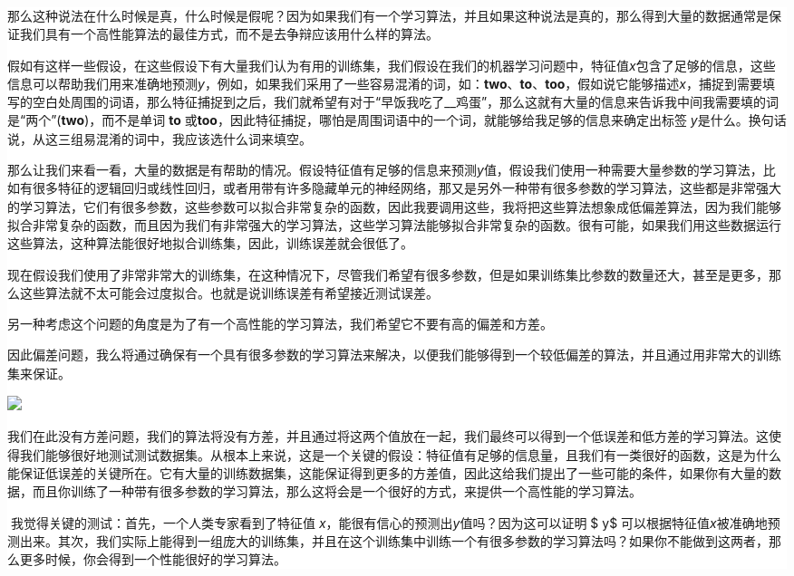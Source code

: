​	那么这种说法在什么时候是真，什么时候是假呢？因为如果我们有一个学习算法，并且如果这种说法是真的，那么得到大量的数据通常是保证我们具有一个高性能算法的最佳方式，而不是去争辩应该用什么样的算法。

​	假如有这样一些假设，在这些假设下有大量我们认为有用的训练集，我们假设在我们的机器学习问题中，特征值$x$包含了足够的信息，这些信息可以帮助我们用来准确地预测$y$，例如，如果我们采用了一些容易混淆的词，如：**two**、**to**、**too**，假如说它能够描述$x$，捕捉到需要填写的空白处周围的词语，那么特征捕捉到之后，我们就希望有对于“早饭我吃了__鸡蛋”，那么这就有大量的信息来告诉我中间我需要填的词是“两个”(**two**)，而不是单词 **to** 或**too**，因此特征捕捉，哪怕是周围词语中的一个词，就能够给我足够的信息来确定出标签 $y$是什么。换句话说，从这三组易混淆的词中，我应该选什么词来填空。

​	那么让我们来看一看，大量的数据是有帮助的情况。假设特征值有足够的信息来预测$y$值，假设我们使用一种需要大量参数的学习算法，比如有很多特征的逻辑回归或线性回归，或者用带有许多隐藏单元的神经网络，那又是另外一种带有很多参数的学习算法，这些都是非常强大的学习算法，它们有很多参数，这些参数可以拟合非常复杂的函数，因此我要调用这些，我将把这些算法想象成低偏差算法，因为我们能够拟合非常复杂的函数，而且因为我们有非常强大的学习算法，这些学习算法能够拟合非常复杂的函数。很有可能，如果我们用这些数据运行这些算法，这种算法能很好地拟合训练集，因此，训练误差就会很低了。

​	现在假设我们使用了非常非常大的训练集，在这种情况下，尽管我们希望有很多参数，但是如果训练集比参数的数量还大，甚至是更多，那么这些算法就不太可能会过度拟合。也就是说训练误差有希望接近测试误差。

​	另一种考虑这个问题的角度是为了有一个高性能的学习算法，我们希望它不要有高的偏差和方差。

​	因此偏差问题，我么将通过确保有一个具有很多参数的学习算法来解决，以便我们能够得到一个较低偏差的算法，并且通过用非常大的训练集来保证。

![](../images/05a3c884505e08028d37a04472d0964a.png)

​	我们在此没有方差问题，我们的算法将没有方差，并且通过将这两个值放在一起，我们最终可以得到一个低误差和低方差的学习算法。这使得我们能够很好地测试测试数据集。从根本上来说，这是一个关键的假设：特征值有足够的信息量，且我们有一类很好的函数，这是为什么能保证低误差的关键所在。它有大量的训练数据集，这能保证得到更多的方差值，因此这给我们提出了一些可能的条件，如果你有大量的数据，而且你训练了一种带有很多参数的学习算法，那么这将会是一个很好的方式，来提供一个高性能的学习算法。

​	我觉得关键的测试：首先，一个人类专家看到了特征值 $x$，能很有信心的预测出$y$值吗？因为这可以证明 $ y$ 可以根据特征值$x$被准确地预测出来。其次，我们实际上能得到一组庞大的训练集，并且在这个训练集中训练一个有很多参数的学习算法吗？如果你不能做到这两者，那么更多时候，你会得到一个性能很好的学习算法。

